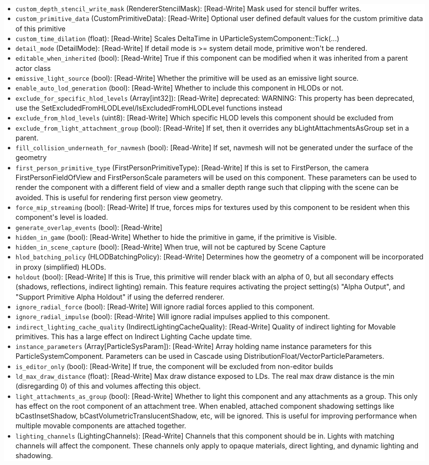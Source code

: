 - ``custom_depth_stencil_write_mask`` (RendererStencilMask):  [Read-Write] Mask used for stencil buffer writes.
- ``custom_primitive_data`` (CustomPrimitiveData):  [Read-Write] Optional user defined default values for the custom primitive data of this primitive
- ``custom_time_dilation`` (float):  [Read-Write] Scales DeltaTime in UParticleSystemComponent::Tick(...)
- ``detail_mode`` (DetailMode):  [Read-Write] If detail mode is >= system detail mode, primitive won't be rendered.
- ``editable_when_inherited`` (bool):  [Read-Write] True if this component can be modified when it was inherited from a parent actor class
- ``emissive_light_source`` (bool):  [Read-Write] Whether the primitive will be used as an emissive light source.
- ``enable_auto_lod_generation`` (bool):  [Read-Write] Whether to include this component in HLODs or not.
- ``exclude_for_specific_hlod_levels`` (Array[int32]):  [Read-Write]
  deprecated: WARNING: This property has been deprecated, use the SetExcludedFromHLODLevel/IsExcludedFromHLODLevel functions instead
- ``exclude_from_hlod_levels`` (uint8):  [Read-Write] Which specific HLOD levels this component should be excluded from
- ``exclude_from_light_attachment_group`` (bool):  [Read-Write] If set, then it overrides any bLightAttachmentsAsGroup set in a parent.
- ``fill_collision_underneath_for_navmesh`` (bool):  [Read-Write] If set, navmesh will not be generated under the surface of the geometry
- ``first_person_primitive_type`` (FirstPersonPrimitiveType):  [Read-Write] If this is set to FirstPerson, the camera FirstPersonFieldOfView and FirstPersonScale parameters will be used on this component. These parameters can be used to render the component with a different field of view and a smaller depth range such that clipping with the scene can be avoided. This is useful for rendering first person view geometry.
- ``force_mip_streaming`` (bool):  [Read-Write] If true, forces mips for textures used by this component to be resident when this component's level is loaded.
- ``generate_overlap_events`` (bool):  [Read-Write]
- ``hidden_in_game`` (bool):  [Read-Write] Whether to hide the primitive in game, if the primitive is Visible.
- ``hidden_in_scene_capture`` (bool):  [Read-Write] When true, will not be captured by Scene Capture
- ``hlod_batching_policy`` (HLODBatchingPolicy):  [Read-Write] Determines how the geometry of a component will be incorporated in proxy (simplified) HLODs.
- ``holdout`` (bool):  [Read-Write] If this is True, this primitive will render black with an alpha of 0, but all secondary effects (shadows, reflections, indirect lighting) remain. This feature requires activating the project setting(s) "Alpha Output", and "Support Primitive Alpha Holdout" if using the deferred renderer.
- ``ignore_radial_force`` (bool):  [Read-Write] Will ignore radial forces applied to this component.
- ``ignore_radial_impulse`` (bool):  [Read-Write] Will ignore radial impulses applied to this component.
- ``indirect_lighting_cache_quality`` (IndirectLightingCacheQuality):  [Read-Write] Quality of indirect lighting for Movable primitives.  This has a large effect on Indirect Lighting Cache update time.
- ``instance_parameters`` (Array[ParticleSysParam]):  [Read-Write] Array holding name instance parameters for this ParticleSystemComponent.
  Parameters can be used in Cascade using DistributionFloat/VectorParticleParameters.
- ``is_editor_only`` (bool):  [Read-Write] If true, the component will be excluded from non-editor builds
- ``ld_max_draw_distance`` (float):  [Read-Write] Max draw distance exposed to LDs. The real max draw distance is the min (disregarding 0) of this and volumes affecting this object.
- ``light_attachments_as_group`` (bool):  [Read-Write] Whether to light this component and any attachments as a group.  This only has effect on the root component of an attachment tree.
  When enabled, attached component shadowing settings like bCastInsetShadow, bCastVolumetricTranslucentShadow, etc, will be ignored.
  This is useful for improving performance when multiple movable components are attached together.
- ``lighting_channels`` (LightingChannels):  [Read-Write] Channels that this component should be in.  Lights with matching channels will affect the component.
  These channels only apply to opaque materials, direct lighting, and dynamic lighting and shadowing.